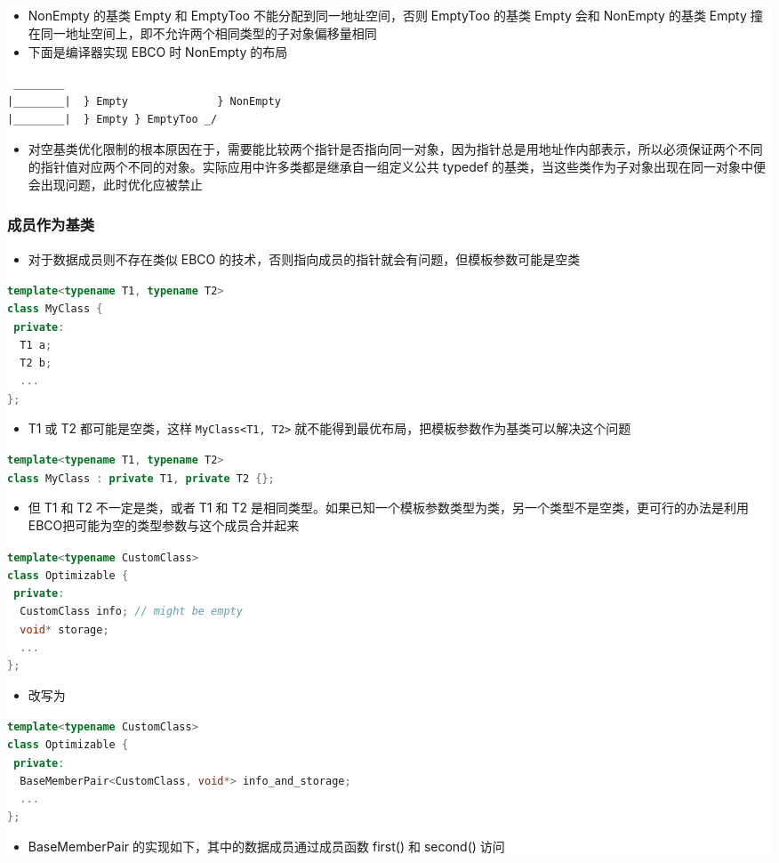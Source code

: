 * NonEmpty 的基类 Empty 和 EmptyToo 不能分配到同一地址空间，否则 EmptyToo 的基类 Empty 会和 NonEmpty 的基类 Empty 撞在同一地址空间上，即不允许两个相同类型的子对象偏移量相同
* 下面是编译器实现 EBCO 时 NonEmpty 的布局

```
 ________
|________|  } Empty              } NonEmpty
|________|  } Empty } EmptyToo _/
```

* 对空基类优化限制的根本原因在于，需要能比较两个指针是否指向同一对象，因为指针总是用地址作内部表示，所以必须保证两个不同的指针值对应两个不同的对象。实际应用中许多类都是继承自一组定义公共 typedef 的基类，当这些类作为子对象出现在同一对象中便会出现问题，此时优化应被禁止

### 成员作为基类

* 对于数据成员则不存在类似 EBCO 的技术，否则指向成员的指针就会有问题，但模板参数可能是空类

```cpp
template<typename T1, typename T2>
class MyClass {
 private:
  T1 a;
  T2 b;
  ...
};
```

* T1 或 T2 都可能是空类，这样 `MyClass<T1, T2>` 就不能得到最优布局，把模板参数作为基类可以解决这个问题

```cpp
template<typename T1, typename T2>
class MyClass : private T1, private T2 {};
```

* 但 T1 和 T2 不一定是类，或者 T1 和 T2 是相同类型。如果已知一个模板参数类型为类，另一个类型不是空类，更可行的办法是利用EBCO把可能为空的类型参数与这个成员合并起来

```cpp
template<typename CustomClass>
class Optimizable {
 private:
  CustomClass info; // might be empty
  void* storage;
  ...
};
```

* 改写为

```cpp
template<typename CustomClass>
class Optimizable {
 private:
  BaseMemberPair<CustomClass, void*> info_and_storage;
  ...
};
```

* BaseMemberPair 的实现如下，其中的数据成员通过成员函数 first() 和 second() 访问
